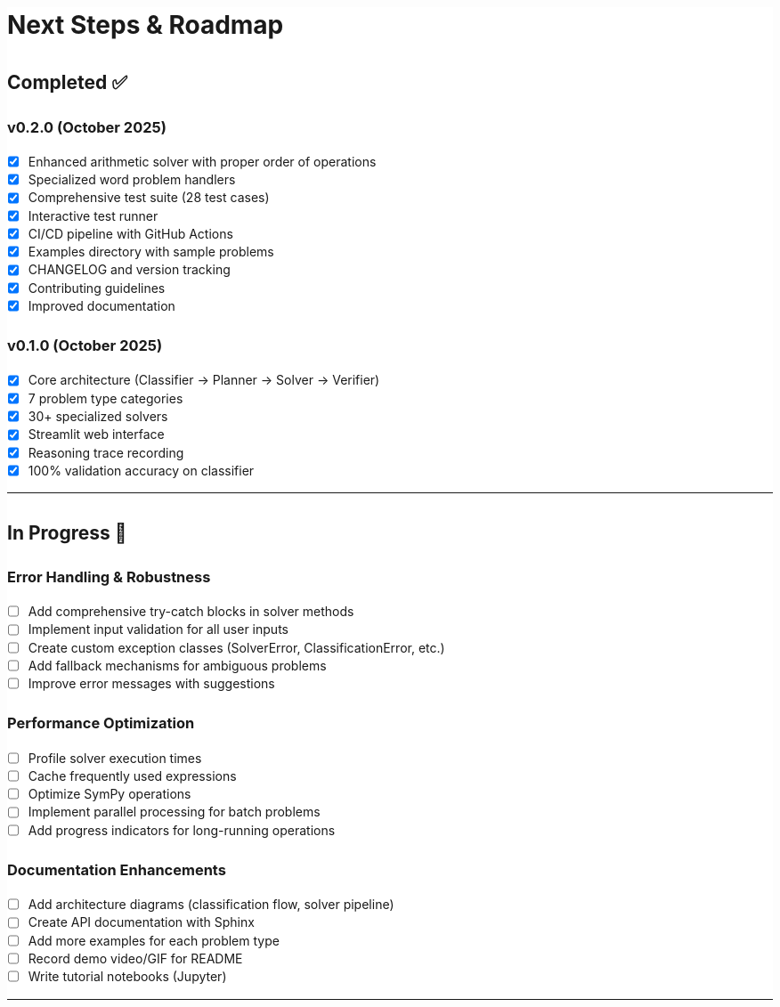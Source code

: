 # Next Steps & Roadmap

## Completed ✅

### v0.2.0 (October 2025)
- [x] Enhanced arithmetic solver with proper order of operations
- [x] Specialized word problem handlers
- [x] Comprehensive test suite (28 test cases)
- [x] Interactive test runner
- [x] CI/CD pipeline with GitHub Actions
- [x] Examples directory with sample problems
- [x] CHANGELOG and version tracking
- [x] Contributing guidelines
- [x] Improved documentation

### v0.1.0 (October 2025)
- [x] Core architecture (Classifier → Planner → Solver → Verifier)
- [x] 7 problem type categories
- [x] 30+ specialized solvers
- [x] Streamlit web interface
- [x] Reasoning trace recording
- [x] 100% validation accuracy on classifier

---

## In Progress 🔄

### Error Handling & Robustness
- [ ] Add comprehensive try-catch blocks in solver methods
- [ ] Implement input validation for all user inputs
- [ ] Create custom exception classes (SolverError, ClassificationError, etc.)
- [ ] Add fallback mechanisms for ambiguous problems
- [ ] Improve error messages with suggestions

### Performance Optimization
- [ ] Profile solver execution times
- [ ] Cache frequently used expressions
- [ ] Optimize SymPy operations
- [ ] Implement parallel processing for batch problems
- [ ] Add progress indicators for long-running operations

### Documentation Enhancements
- [ ] Add architecture diagrams (classification flow, solver pipeline)
- [ ] Create API documentation with Sphinx
- [ ] Add more examples for each problem type
- [ ] Record demo video/GIF for README
- [ ] Write tutorial notebooks (Jupyter)

---